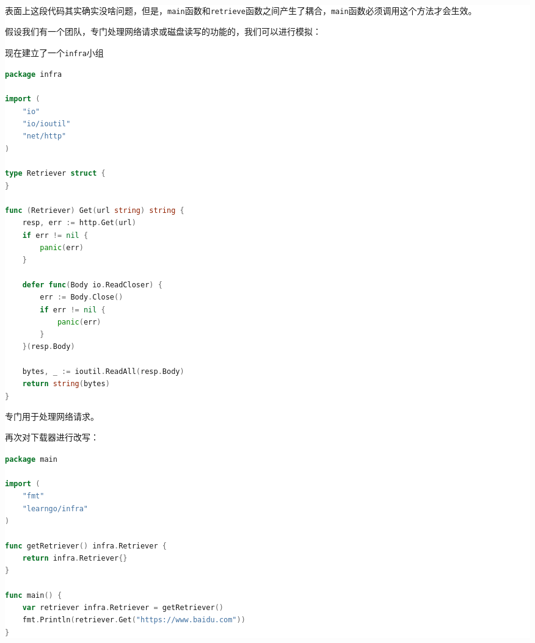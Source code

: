 表面上这段代码其实确实没啥问题，但是，`main`函数和`retrieve`函数之间产生了耦合，`main`函数必须调用这个方法才会生效。

假设我们有一个团队，专门处理网络请求或磁盘读写的功能的，我们可以进行模拟：

现在建立了一个`infra`小组

```go
package infra

import (
	"io"
	"io/ioutil"
	"net/http"
)

type Retriever struct {
}

func (Retriever) Get(url string) string {
	resp, err := http.Get(url)
	if err != nil {
		panic(err)
	}

	defer func(Body io.ReadCloser) {
		err := Body.Close()
		if err != nil {
			panic(err)
		}
	}(resp.Body)

	bytes, _ := ioutil.ReadAll(resp.Body)
	return string(bytes)
}

```

专门用于处理网络请求。

再次对下载器进行改写：

```go
package main

import (
	"fmt"
	"learngo/infra"
)

func getRetriever() infra.Retriever {
	return infra.Retriever{}
}

func main() {
	var retriever infra.Retriever = getRetriever()
	fmt.Println(retriever.Get("https://www.baidu.com"))
}

```
